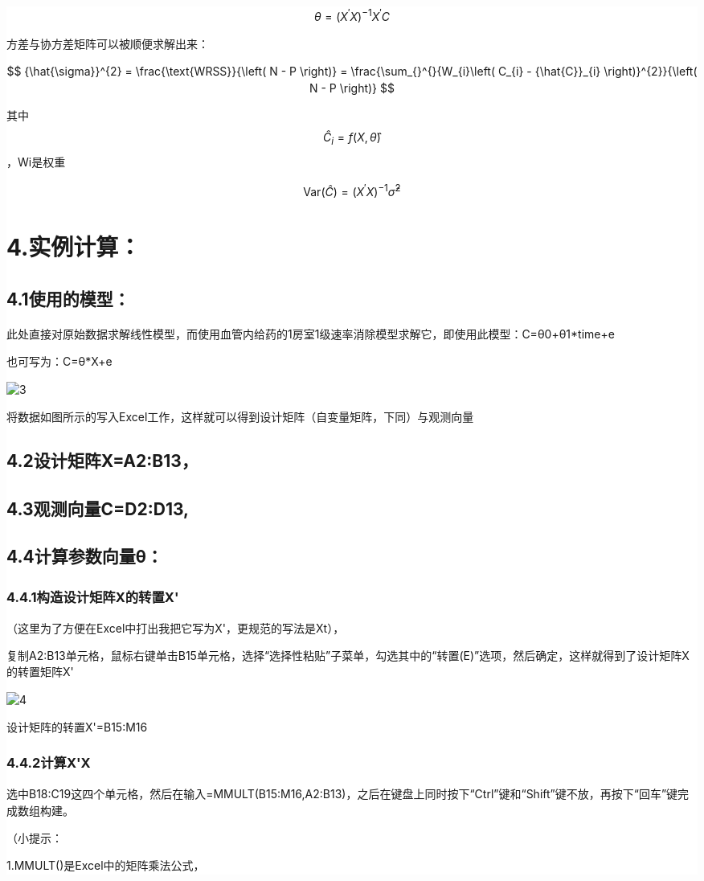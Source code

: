 $$
\theta{= \left( X^{'}X \right)}^{- 1}X^{'}C
$$

方差与协方差矩阵可以被顺便求解出来：

$$
{\hat{\sigma}}^{2} = \frac{\text{WRSS}}{\left( N - P \right)} = \frac{\sum_{}^{}{W_{i}\left( C_{i} - {\hat{C}}_{i} \right)}^{2}}{\left( N - P \right)}
$$

其中$${\hat{C}}_{i} = f\left( X,\hat{\theta} \right)$$，Wi是权重

$$
\text{Var}\left( \hat{C} \right) = \left( X^{'}X \right)^{- 1}{\hat{\sigma}}^{2}
$$

# 4.实例计算：

## 4.1使用的模型：

此处直接对原始数据求解线性模型，而使用血管内给药的1房室1级速率消除模型求解它，即使用此模型：C=θ0+θ1\*time+e

也可写为：C=θ\*X+e

![3](/images/20190622/03.png)

将数据如图所示的写入Excel工作，这样就可以得到设计矩阵（自变量矩阵，下同）与观测向量

## 4.2设计矩阵X=A2:B13，

## 4.3观测向量C=D2:D13,

## 4.4计算参数向量θ：

### 4.4.1构造设计矩阵X的转置X'

（这里为了方便在Excel中打出我把它写为X'，更规范的写法是Xt），

复制A2:B13单元格，鼠标右键单击B15单元格，选择“选择性粘贴”子菜单，勾选其中的“转置(E)”选项，然后确定，这样就得到了设计矩阵X的转置矩阵X'

![4](/images/20190622/04.png)

设计矩阵的转置X'=B15:M16

### 4.4.2计算X'X

选中B18:C19这四个单元格，然后在输入=MMULT(B15:M16,A2:B13)，之后在键盘上同时按下“Ctrl”键和“Shift”键不放，再按下“回车”键完成数组构建。

（小提示：

1.MMULT()是Excel中的矩阵乘法公式，
